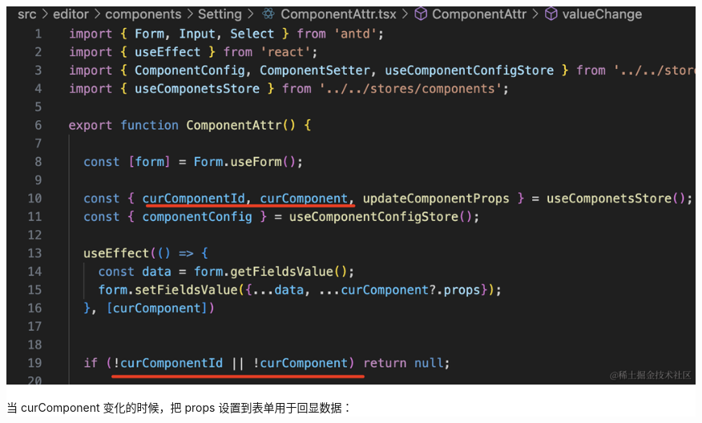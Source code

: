 ![](./images/87858384f6bb491085f91ecc5b2f7ff9~tplv-k3u1fbpfcp-jj-mark:0:0:0:0:q75.image.png)

当 curComponent 变化的时候，把 props 设置到表单用于回显数据：
